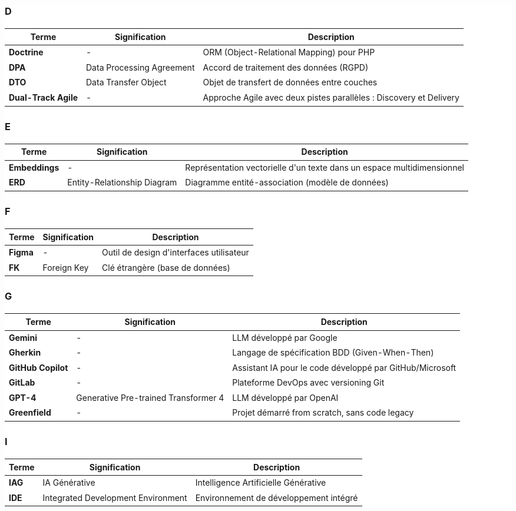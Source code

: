 ### D

| Terme                | Signification             | Description                                                        |
| -------------------- | ------------------------- | ------------------------------------------------------------------ |
| **Doctrine**         | -                         | ORM (Object-Relational Mapping) pour PHP                           |
| **DPA**              | Data Processing Agreement | Accord de traitement des données (RGPD)                            |
| **DTO**              | Data Transfer Object      | Objet de transfert de données entre couches                        |
| **Dual-Track Agile** | -                         | Approche Agile avec deux pistes parallèles : Discovery et Delivery |

### E

| Terme          | Signification               | Description                                                            |
| -------------- | --------------------------- | ---------------------------------------------------------------------- |
| **Embeddings** | -                           | Représentation vectorielle d'un texte dans un espace multidimensionnel |
| **ERD**        | Entity-Relationship Diagram | Diagramme entité-association (modèle de données)                       |

### F

| Terme     | Signification | Description                              |
| --------- | ------------- | ---------------------------------------- |
| **Figma** | -             | Outil de design d'interfaces utilisateur |
| **FK**    | Foreign Key   | Clé étrangère (base de données)          |

### G

| Terme              | Signification                        | Description                                              |
| ------------------ | ------------------------------------ | -------------------------------------------------------- |
| **Gemini**         | -                                    | LLM développé par Google                                 |
| **Gherkin**        | -                                    | Langage de spécification BDD (Given-When-Then)           |
| **GitHub Copilot** | -                                    | Assistant IA pour le code développé par GitHub/Microsoft |
| **GitLab**         | -                                    | Plateforme DevOps avec versioning Git                    |
| **GPT-4**          | Generative Pre-trained Transformer 4 | LLM développé par OpenAI                                 |
| **Greenfield**     | -                                    | Projet démarré from scratch, sans code legacy            |

### I

| Terme   | Signification                      | Description                            |
| ------- | ---------------------------------- | -------------------------------------- |
| **IAG** | IA Générative                      | Intelligence Artificielle Générative   |
| **IDE** | Integrated Development Environment | Environnement de développement intégré |

